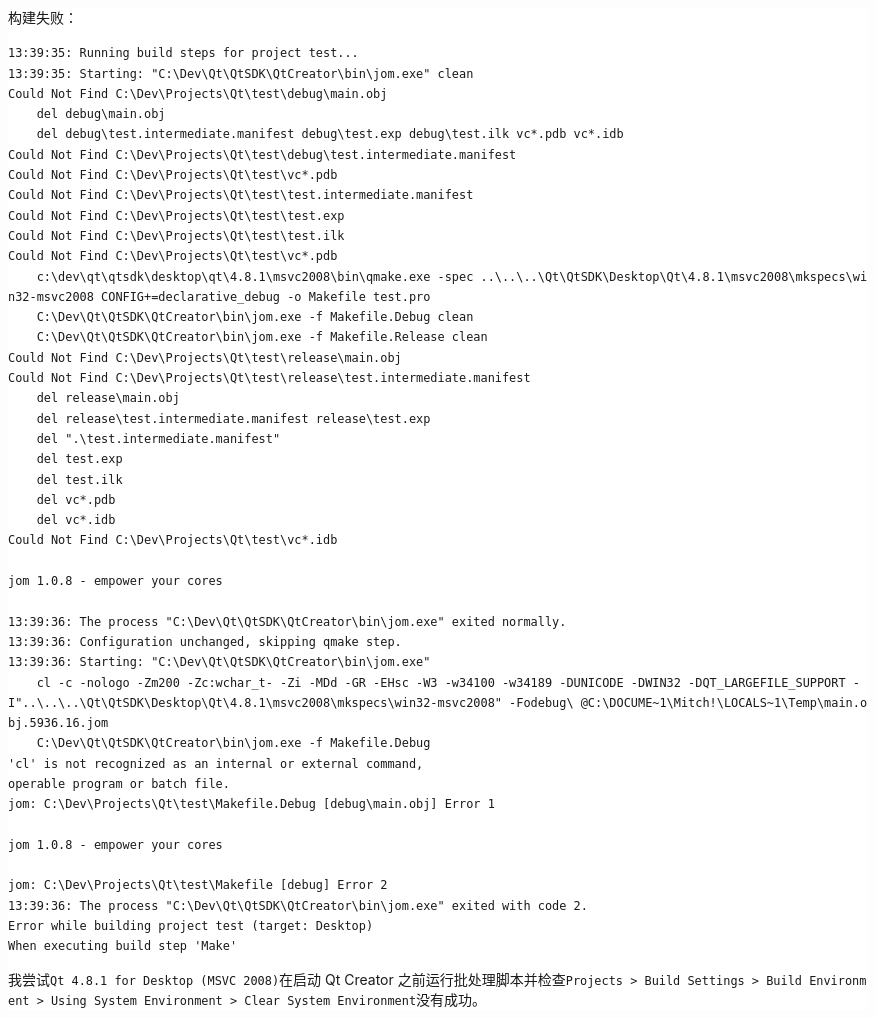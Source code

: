 构建失败：

```
13:39:35: Running build steps for project test...
13:39:35: Starting: "C:\Dev\Qt\QtSDK\QtCreator\bin\jom.exe" clean
Could Not Find C:\Dev\Projects\Qt\test\debug\main.obj
    del debug\main.obj
    del debug\test.intermediate.manifest debug\test.exp debug\test.ilk vc*.pdb vc*.idb
Could Not Find C:\Dev\Projects\Qt\test\debug\test.intermediate.manifest
Could Not Find C:\Dev\Projects\Qt\test\vc*.pdb
Could Not Find C:\Dev\Projects\Qt\test\test.intermediate.manifest
Could Not Find C:\Dev\Projects\Qt\test\test.exp
Could Not Find C:\Dev\Projects\Qt\test\test.ilk
Could Not Find C:\Dev\Projects\Qt\test\vc*.pdb
    c:\dev\qt\qtsdk\desktop\qt\4.8.1\msvc2008\bin\qmake.exe -spec ..\..\..\Qt\QtSDK\Desktop\Qt\4.8.1\msvc2008\mkspecs\win32-msvc2008 CONFIG+=declarative_debug -o Makefile test.pro
    C:\Dev\Qt\QtSDK\QtCreator\bin\jom.exe -f Makefile.Debug clean
    C:\Dev\Qt\QtSDK\QtCreator\bin\jom.exe -f Makefile.Release clean
Could Not Find C:\Dev\Projects\Qt\test\release\main.obj
Could Not Find C:\Dev\Projects\Qt\test\release\test.intermediate.manifest
    del release\main.obj
    del release\test.intermediate.manifest release\test.exp
    del ".\test.intermediate.manifest"
    del test.exp
    del test.ilk
    del vc*.pdb
    del vc*.idb
Could Not Find C:\Dev\Projects\Qt\test\vc*.idb

jom 1.0.8 - empower your cores

13:39:36: The process "C:\Dev\Qt\QtSDK\QtCreator\bin\jom.exe" exited normally.
13:39:36: Configuration unchanged, skipping qmake step.
13:39:36: Starting: "C:\Dev\Qt\QtSDK\QtCreator\bin\jom.exe" 
    cl -c -nologo -Zm200 -Zc:wchar_t- -Zi -MDd -GR -EHsc -W3 -w34100 -w34189 -DUNICODE -DWIN32 -DQT_LARGEFILE_SUPPORT -I"..\..\..\Qt\QtSDK\Desktop\Qt\4.8.1\msvc2008\mkspecs\win32-msvc2008" -Fodebug\ @C:\DOCUME~1\Mitch!\LOCALS~1\Temp\main.obj.5936.16.jom
    C:\Dev\Qt\QtSDK\QtCreator\bin\jom.exe -f Makefile.Debug
'cl' is not recognized as an internal or external command,
operable program or batch file.
jom: C:\Dev\Projects\Qt\test\Makefile.Debug [debug\main.obj] Error 1

jom 1.0.8 - empower your cores

jom: C:\Dev\Projects\Qt\test\Makefile [debug] Error 2
13:39:36: The process "C:\Dev\Qt\QtSDK\QtCreator\bin\jom.exe" exited with code 2.
Error while building project test (target: Desktop)
When executing build step 'Make' 
```

我尝试`Qt 4.8.1 for Desktop (MSVC 2008)`在启动 Qt Creator 之前运行批处理脚本并检查`Projects > Build Settings > Build Environment > Using System Environment > Clear System Environment`没有成功。
